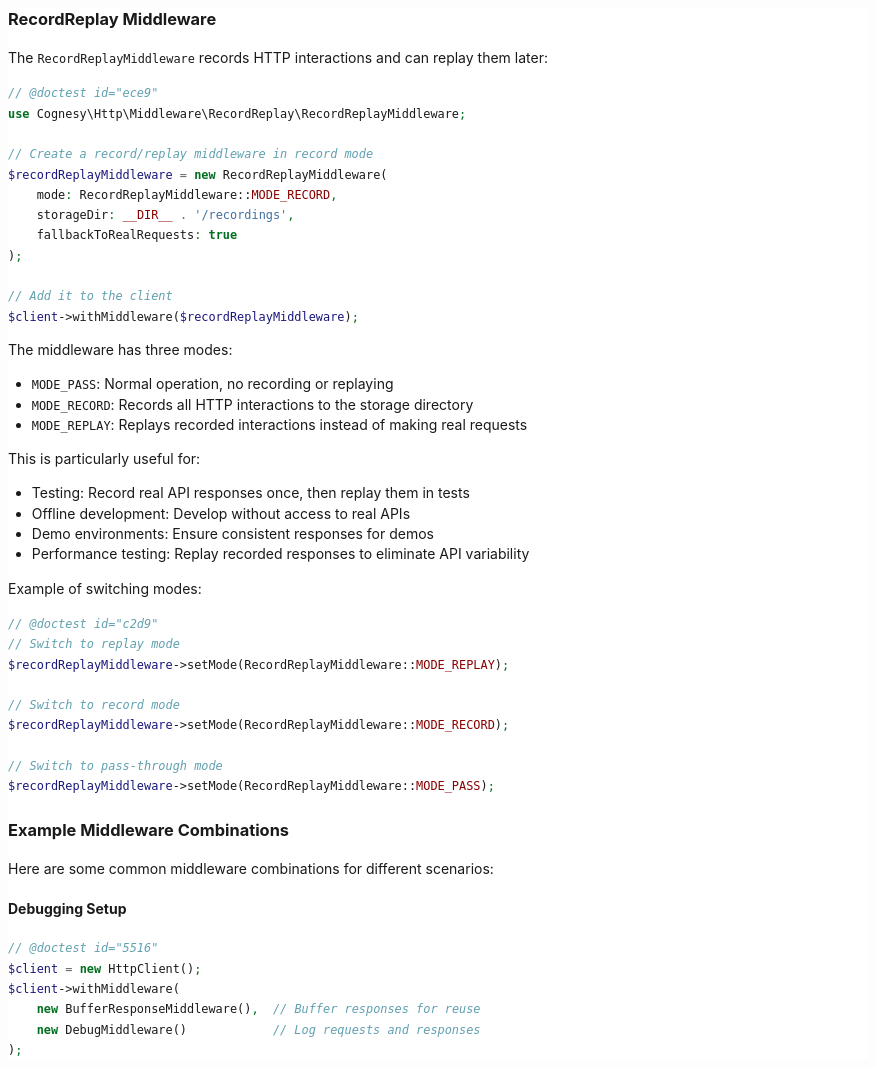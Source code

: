 ### RecordReplay Middleware

The `RecordReplayMiddleware` records HTTP interactions and can replay them later:

```php
// @doctest id="ece9"
use Cognesy\Http\Middleware\RecordReplay\RecordReplayMiddleware;

// Create a record/replay middleware in record mode
$recordReplayMiddleware = new RecordReplayMiddleware(
    mode: RecordReplayMiddleware::MODE_RECORD,
    storageDir: __DIR__ . '/recordings',
    fallbackToRealRequests: true
);

// Add it to the client
$client->withMiddleware($recordReplayMiddleware);
```

The middleware has three modes:
- `MODE_PASS`: Normal operation, no recording or replaying
- `MODE_RECORD`: Records all HTTP interactions to the storage directory
- `MODE_REPLAY`: Replays recorded interactions instead of making real requests

This is particularly useful for:
- Testing: Record real API responses once, then replay them in tests
- Offline development: Develop without access to real APIs
- Demo environments: Ensure consistent responses for demos
- Performance testing: Replay recorded responses to eliminate API variability

Example of switching modes:

```php
// @doctest id="c2d9"
// Switch to replay mode
$recordReplayMiddleware->setMode(RecordReplayMiddleware::MODE_REPLAY);

// Switch to record mode
$recordReplayMiddleware->setMode(RecordReplayMiddleware::MODE_RECORD);

// Switch to pass-through mode
$recordReplayMiddleware->setMode(RecordReplayMiddleware::MODE_PASS);
```

### Example Middleware Combinations

Here are some common middleware combinations for different scenarios:

#### Debugging Setup

```php
// @doctest id="5516"
$client = new HttpClient();
$client->withMiddleware(
    new BufferResponseMiddleware(),  // Buffer responses for reuse
    new DebugMiddleware()            // Log requests and responses
);
```
